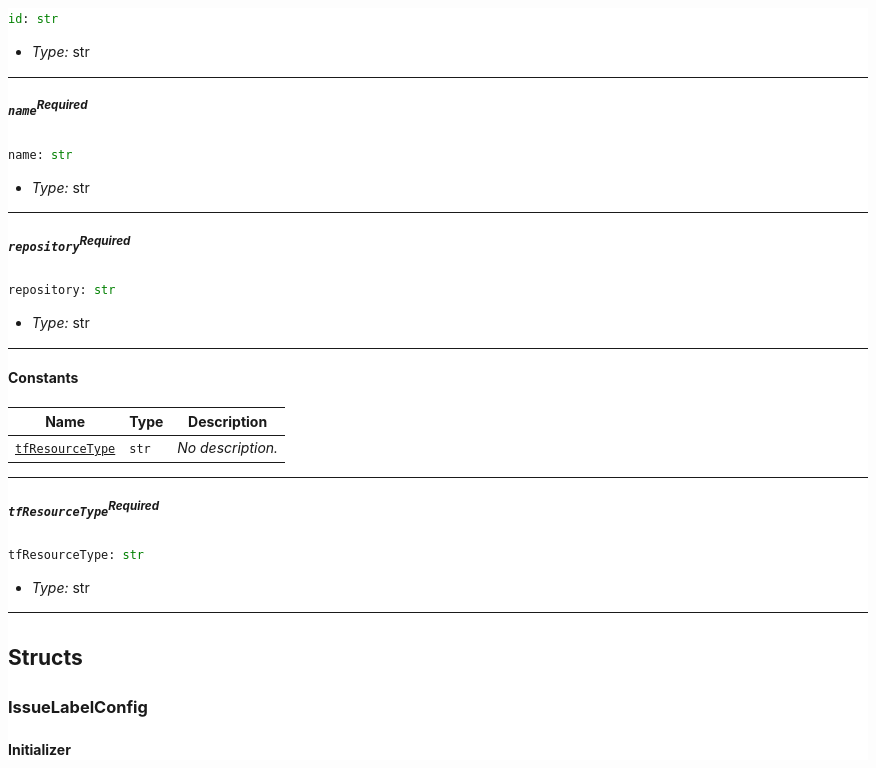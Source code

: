 ```python
id: str
```

- *Type:* str

---

##### `name`<sup>Required</sup> <a name="name" id="@cdktf/provider-github.issueLabel.IssueLabel.property.name"></a>

```python
name: str
```

- *Type:* str

---

##### `repository`<sup>Required</sup> <a name="repository" id="@cdktf/provider-github.issueLabel.IssueLabel.property.repository"></a>

```python
repository: str
```

- *Type:* str

---

#### Constants <a name="Constants" id="Constants"></a>

| **Name** | **Type** | **Description** |
| --- | --- | --- |
| <code><a href="#@cdktf/provider-github.issueLabel.IssueLabel.property.tfResourceType">tfResourceType</a></code> | <code>str</code> | *No description.* |

---

##### `tfResourceType`<sup>Required</sup> <a name="tfResourceType" id="@cdktf/provider-github.issueLabel.IssueLabel.property.tfResourceType"></a>

```python
tfResourceType: str
```

- *Type:* str

---

## Structs <a name="Structs" id="Structs"></a>

### IssueLabelConfig <a name="IssueLabelConfig" id="@cdktf/provider-github.issueLabel.IssueLabelConfig"></a>

#### Initializer <a name="Initializer" id="@cdktf/provider-github.issueLabel.IssueLabelConfig.Initializer"></a>
